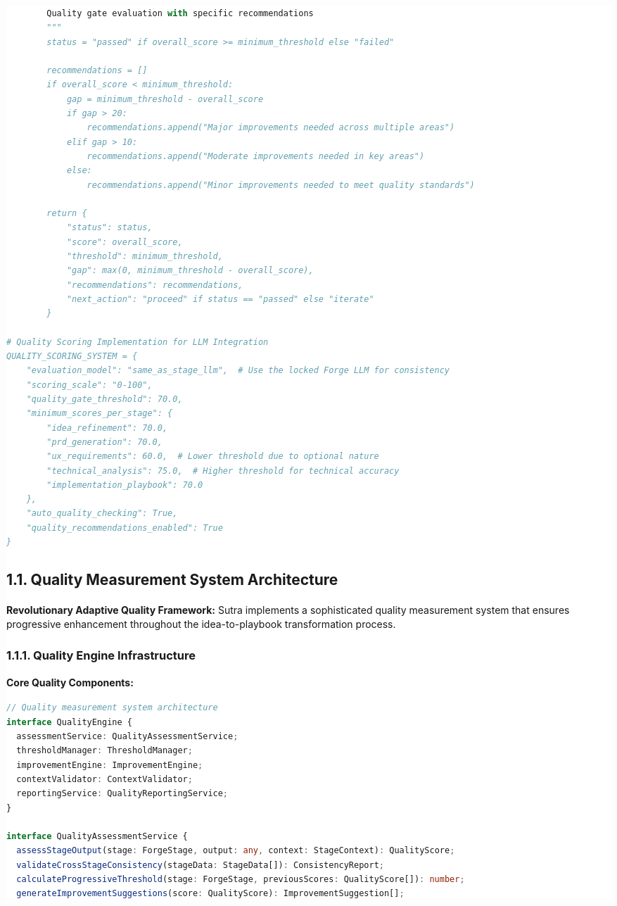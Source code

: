 ```python
        Quality gate evaluation with specific recommendations
        """
        status = "passed" if overall_score >= minimum_threshold else "failed"
        
        recommendations = []
        if overall_score < minimum_threshold:
            gap = minimum_threshold - overall_score
            if gap > 20:
                recommendations.append("Major improvements needed across multiple areas")
            elif gap > 10:
                recommendations.append("Moderate improvements needed in key areas")
            else:
                recommendations.append("Minor improvements needed to meet quality standards")
        
        return {
            "status": status,
            "score": overall_score,
            "threshold": minimum_threshold,
            "gap": max(0, minimum_threshold - overall_score),
            "recommendations": recommendations,
            "next_action": "proceed" if status == "passed" else "iterate"
        }

# Quality Scoring Implementation for LLM Integration
QUALITY_SCORING_SYSTEM = {
    "evaluation_model": "same_as_stage_llm",  # Use the locked Forge LLM for consistency
    "scoring_scale": "0-100",
    "quality_gate_threshold": 70.0,
    "minimum_scores_per_stage": {
        "idea_refinement": 70.0,
        "prd_generation": 70.0,
        "ux_requirements": 60.0,  # Lower threshold due to optional nature
        "technical_analysis": 75.0,  # Higher threshold for technical accuracy
        "implementation_playbook": 70.0
    },
    "auto_quality_checking": True,
    "quality_recommendations_enabled": True
}
```

## 1.1. Quality Measurement System Architecture

**Revolutionary Adaptive Quality Framework:** Sutra implements a sophisticated quality measurement system that ensures progressive enhancement throughout the idea-to-playbook transformation process.

### 1.1.1. Quality Engine Infrastructure

**Core Quality Components:**
```typescript
// Quality measurement system architecture
interface QualityEngine {
  assessmentService: QualityAssessmentService;
  thresholdManager: ThresholdManager;
  improvementEngine: ImprovementEngine;
  contextValidator: ContextValidator;
  reportingService: QualityReportingService;
}

interface QualityAssessmentService {
  assessStageOutput(stage: ForgeStage, output: any, context: StageContext): QualityScore;
  validateCrossStageConsistency(stageData: StageData[]): ConsistencyReport;
  calculateProgressiveThreshold(stage: ForgeStage, previousScores: QualityScore[]): number;
  generateImprovementSuggestions(score: QualityScore): ImprovementSuggestion[];
```